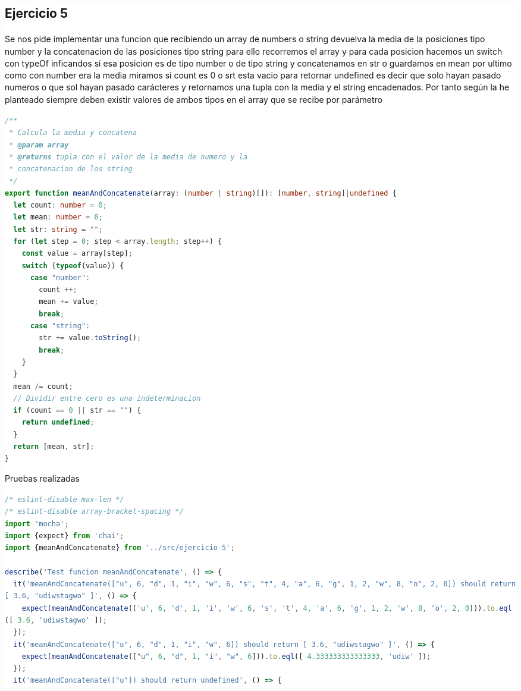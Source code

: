 
<div id='dv6'/>

## Ejercicio 5

Se nos pide implementar una funcion que recibiendo un array de numbers o string devuelva la media de la posiciones tipo number y la concatenacion de las posiciones tipo string para ello recorremos el array y para cada posicion hacemos un switch con typeOf inficandos si esa posicion es de tipo number o de tipo string y concatenamos en str o guardamos en mean por ultimo como con number era la media miramos si count es 0 o srt esta vacio para retornar undefined es decir que  solo hayan pasado numeros o que sol hayan pasado carácteres y retornamos una tupla con la media y  el string encadenados. Por tanto según la he planteado siempre deben existir valores de ambos tipos en el array que se recibe por parámetro

```typescript
/**
 * Calcula la media y concatena
 * @param array 
 * @returns tupla con el valor de la media de numero y la
 * concatenacion de los string
 */
export function meanAndConcatenate(array: (number | string)[]): [number, string]|undefined {
  let count: number = 0;
  let mean: number = 0;
  let str: string = "";
  for (let step = 0; step < array.length; step++) {
    const value = array[step];
    switch (typeof(value)) {
      case "number":
        count ++;
        mean += value;
        break;
      case "string":
        str += value.toString();
        break;
    }
  }
  mean /= count;
  // Dividir entre cero es una indeterminacion
  if (count == 0 || str == "") {
    return undefined;
  }
  return [mean, str]; 
}
```
Pruebas realizadas 
```typescript
/* eslint-disable max-len */
/* eslint-disable array-bracket-spacing */
import 'mocha';
import {expect} from 'chai';
import {meanAndConcatenate} from '../src/ejercicio-5';

describe('Test funcion meanAndConcatenate', () => {
  it('meanAndConcatenate(["u", 6, "d", 1, "i", "w", 6, "s", "t", 4, "a", 6, "g", 1, 2, "w", 8, "o", 2, 0]) should return [ 3.6, "udiwstagwo" ]', () => {
    expect(meanAndConcatenate(['u', 6, 'd', 1, 'i', 'w', 6, 's', 't', 4, 'a', 6, 'g', 1, 2, 'w', 8, 'o', 2, 0])).to.eql([ 3.6, 'udiwstagwo' ]);
  });
  it('meanAndConcatenate(["u", 6, "d", 1, "i", "w", 6]) should return [ 3.6, "udiwstagwo" ]', () => {
    expect(meanAndConcatenate(["u", 6, "d", 1, "i", "w", 6])).to.eql([ 4.333333333333333, 'udiw' ]);
  });
  it('meanAndConcatenate(["u"]) should return undefined', () => {
```